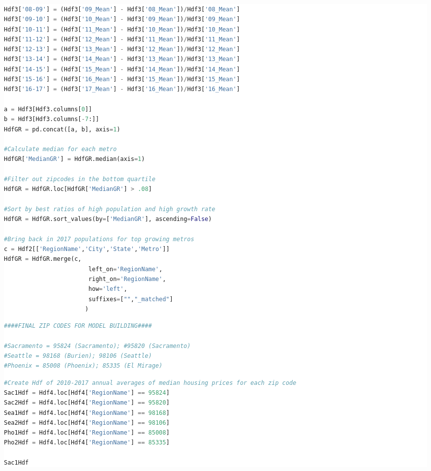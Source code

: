 ```python
Hdf3['08-09'] = (Hdf3['09_Mean'] - Hdf3['08_Mean'])/Hdf3['08_Mean']
Hdf3['09-10'] = (Hdf3['10_Mean'] - Hdf3['09_Mean'])/Hdf3['09_Mean']
Hdf3['10-11'] = (Hdf3['11_Mean'] - Hdf3['10_Mean'])/Hdf3['10_Mean']
Hdf3['11-12'] = (Hdf3['12_Mean'] - Hdf3['11_Mean'])/Hdf3['11_Mean']
Hdf3['12-13'] = (Hdf3['13_Mean'] - Hdf3['12_Mean'])/Hdf3['12_Mean']
Hdf3['13-14'] = (Hdf3['14_Mean'] - Hdf3['13_Mean'])/Hdf3['13_Mean']
Hdf3['14-15'] = (Hdf3['15_Mean'] - Hdf3['14_Mean'])/Hdf3['14_Mean']
Hdf3['15-16'] = (Hdf3['16_Mean'] - Hdf3['15_Mean'])/Hdf3['15_Mean']
Hdf3['16-17'] = (Hdf3['17_Mean'] - Hdf3['16_Mean'])/Hdf3['16_Mean']

a = Hdf3[Hdf3.columns[0]]
b = Hdf3[Hdf3.columns[-7:]]
HdfGR = pd.concat([a, b], axis=1)

#Calculate median for each metro
HdfGR['MedianGR'] = HdfGR.median(axis=1)

#Filter out zipcodes in the bottom quartile
HdfGR = HdfGR.loc[HdfGR['MedianGR'] > .08]

#Sort by best ratios of high population and high growth rate
HdfGR = HdfGR.sort_values(by=['MedianGR'], ascending=False)

#Bring back in 2017 populations for top growing metros 
c = Hdf2[['RegionName','City','State','Metro']]
HdfGR = HdfGR.merge(c, 
                        left_on='RegionName', 
                        right_on='RegionName', 
                        how='left',
                        suffixes=["","_matched"]
                       )
```


```python
####FINAL ZIP CODES FOR MODEL BUILDING####

#Sacramento = 95824 (Sacramento); #95820 (Sacramento)
#Seattle = 98168 (Burien); 98106 (Seattle)
#Phoenix = 85008 (Phoenix); 85335 (El Mirage)
```


```python
#Create Hdf of 2010-2017 annual averages of median housing prices for each zip code
Sac1Hdf = Hdf4.loc[Hdf4['RegionName'] == 95824]
Sac2Hdf = Hdf4.loc[Hdf4['RegionName'] == 95820]
Sea1Hdf = Hdf4.loc[Hdf4['RegionName'] == 98168]
Sea2Hdf = Hdf4.loc[Hdf4['RegionName'] == 98106]
Pho1Hdf = Hdf4.loc[Hdf4['RegionName'] == 85008]
Pho2Hdf = Hdf4.loc[Hdf4['RegionName'] == 85335]

Sac1Hdf

```
